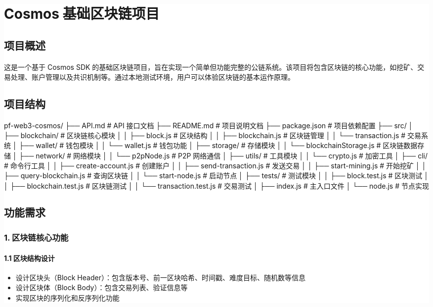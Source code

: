 # Cosmos 基础区块链项目

## 项目概述

这是一个基于 Cosmos SDK 的基础区块链项目，旨在实现一个简单但功能完整的公链系统。该项目将包含区块链的核心功能，如挖矿、交易处理、账户管理以及共识机制等。通过本地测试环境，用户可以体验区块链的基本运作原理。

## 项目结构

pf-web3-cosmos/
├── API.md # API 接口文档
├── README.md # 项目说明文档
├── package.json # 项目依赖配置
├── src/
│ ├── blockchain/ # 区块链核心模块
│ │ ├── block.js # 区块结构
│ │ ├── blockchain.js # 区块链管理
│ │ └── transaction.js # 交易系统
│ ├── wallet/ # 钱包模块
│ │ └── wallet.js # 钱包功能
│ ├── storage/ # 存储模块
│ │ └── blockchainStorage.js # 区块链数据存储
│ ├── network/ # 网络模块
│ │ └── p2pNode.js # P2P 网络通信
│ ├── utils/ # 工具模块
│ │ └── crypto.js # 加密工具
│ ├── cli/ # 命令行工具
│ │ ├── create-account.js # 创建账户
│ │ ├── send-transaction.js # 发送交易
│ │ ├── start-mining.js # 开始挖矿
│ │ ├── query-blockchain.js # 查询区块链
│ │ └── start-node.js # 启动节点
│ ├── tests/ # 测试模块
│ │ ├── block.test.js # 区块测试
│ │ ├── blockchain.test.js # 区块链测试
│ │ └── transaction.test.js # 交易测试
│ ├── index.js # 主入口文件
│ └── node.js # 节点实现

## 功能需求

### 1. 区块链核心功能

#### 1.1 区块结构设计

- 设计区块头（Block Header）：包含版本号、前一区块哈希、时间戳、难度目标、随机数等信息
- 设计区块体（Block Body）：包含交易列表、验证信息等
- 实现区块的序列化和反序列化功能
